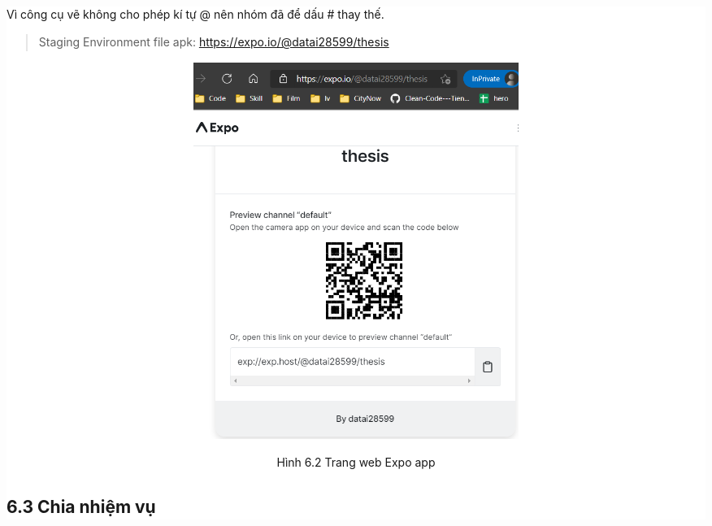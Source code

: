 Vì công cụ vẽ không cho phép kí tự @ nên nhóm đã để dấu # thay thế.

> Staging Environment file apk: https://expo.io/@datai28599/thesis

<center>
  <img width="400" src="https://github.com/datai999/thesis-document/blob/main/report/src/chapter_6_implement/img/expoApp.png?raw=true">
  <p>Hình 6.2 Trang web Expo app</p>
</center>

<div style="page-break-after: always;"></div>

## **6.3 Chia nhiệm vụ**
